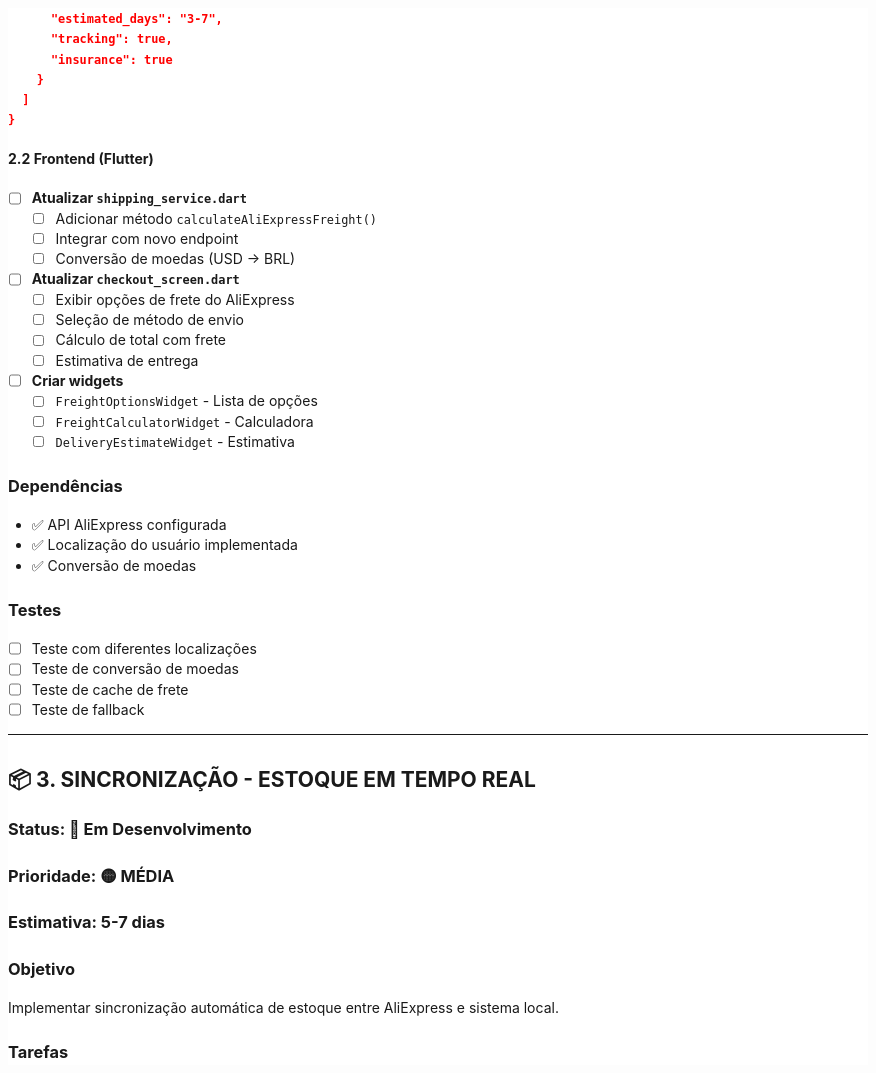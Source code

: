   ```json
        "estimated_days": "3-7",
        "tracking": true,
        "insurance": true
      }
    ]
  }
  ```

#### **2.2 Frontend (Flutter)**
- [ ] **Atualizar `shipping_service.dart`**
  - [ ] Adicionar método `calculateAliExpressFreight()`
  - [ ] Integrar com novo endpoint
  - [ ] Conversão de moedas (USD → BRL)

- [ ] **Atualizar `checkout_screen.dart`**
  - [ ] Exibir opções de frete do AliExpress
  - [ ] Seleção de método de envio
  - [ ] Cálculo de total com frete
  - [ ] Estimativa de entrega

- [ ] **Criar widgets**
  - [ ] `FreightOptionsWidget` - Lista de opções
  - [ ] `FreightCalculatorWidget` - Calculadora
  - [ ] `DeliveryEstimateWidget` - Estimativa

### **Dependências**
- ✅ API AliExpress configurada
- ✅ Localização do usuário implementada
- ✅ Conversão de moedas

### **Testes**
- [ ] Teste com diferentes localizações
- [ ] Teste de conversão de moedas
- [ ] Teste de cache de frete
- [ ] Teste de fallback

---

## 📦 **3. SINCRONIZAÇÃO - ESTOQUE EM TEMPO REAL**

### **Status**: 🔄 Em Desenvolvimento
### **Prioridade**: 🟡 MÉDIA
### **Estimativa**: 5-7 dias

### **Objetivo**
Implementar sincronização automática de estoque entre AliExpress e sistema local.

### **Tarefas**
